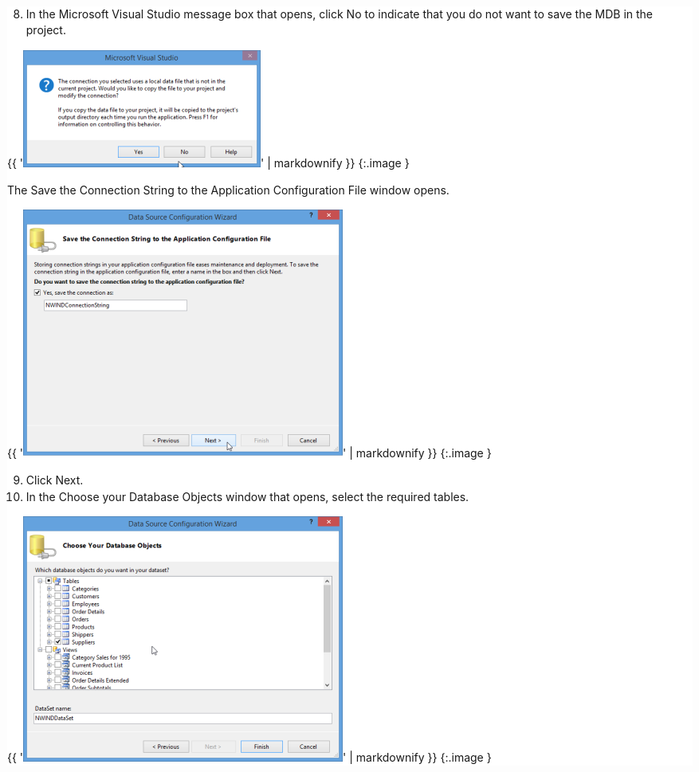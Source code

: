 8. In the Microsoft Visual Studio message box that opens, click No to indicate that you do not want to save the MDB in the project.



{{ '![](Getting-Started_images/Getting-Started_img26.png)' | markdownify }}
{:.image }




The Save the Connection String to the Application Configuration File window opens.



{{ '![](Getting-Started_images/Getting-Started_img27.png)' | markdownify }}
{:.image }


9. Click Next.
10. In the Choose your Database Objects window that opens, select the required tables.



{{ '![](Getting-Started_images/Getting-Started_img28.png)' | markdownify }}
{:.image }
